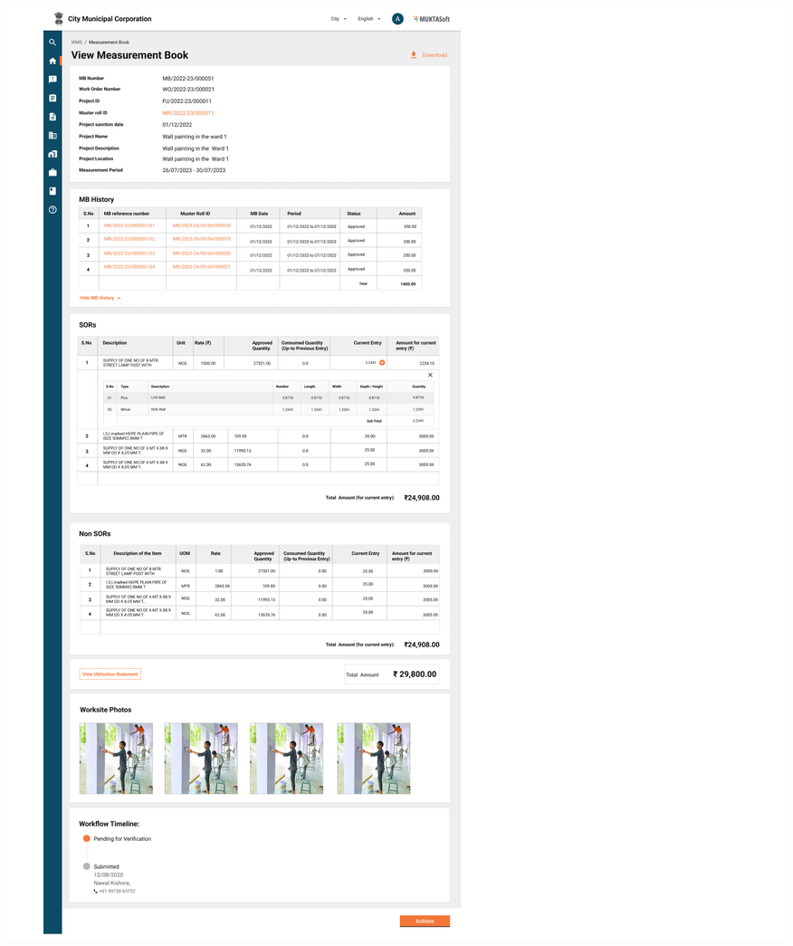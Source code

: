 <figure><img src="../../../../.gitbook/assets/View MB (2).png" alt=""><figcaption></figcaption></figure>
